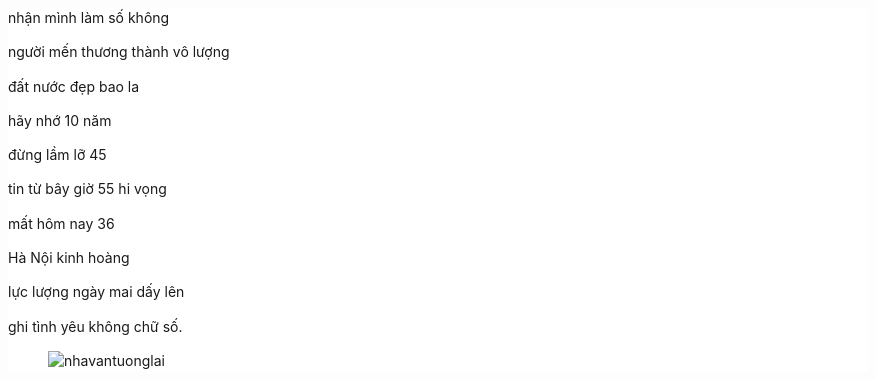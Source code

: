 nhận mình làm số không

người mến thương thành vô lượng

đất nước đẹp bao la

hãy nhớ 10 năm

đừng lầm lỡ 45

tin từ bây giờ 55 hi vọng

mất hôm nay 36

Hà Nội kinh hoàng

lực lượng ngày mai dấy lên

ghi tình yêu không chữ số.

<figure><img src="https://data.nhavantuonglai.com/image/illustrations/cover-nhavantuonglai-com-0110.jpg" alt="nhavantuonglai" title="nhavantuonglai" height=100% width=100%><figcaption><p></p></figcaption></figure>